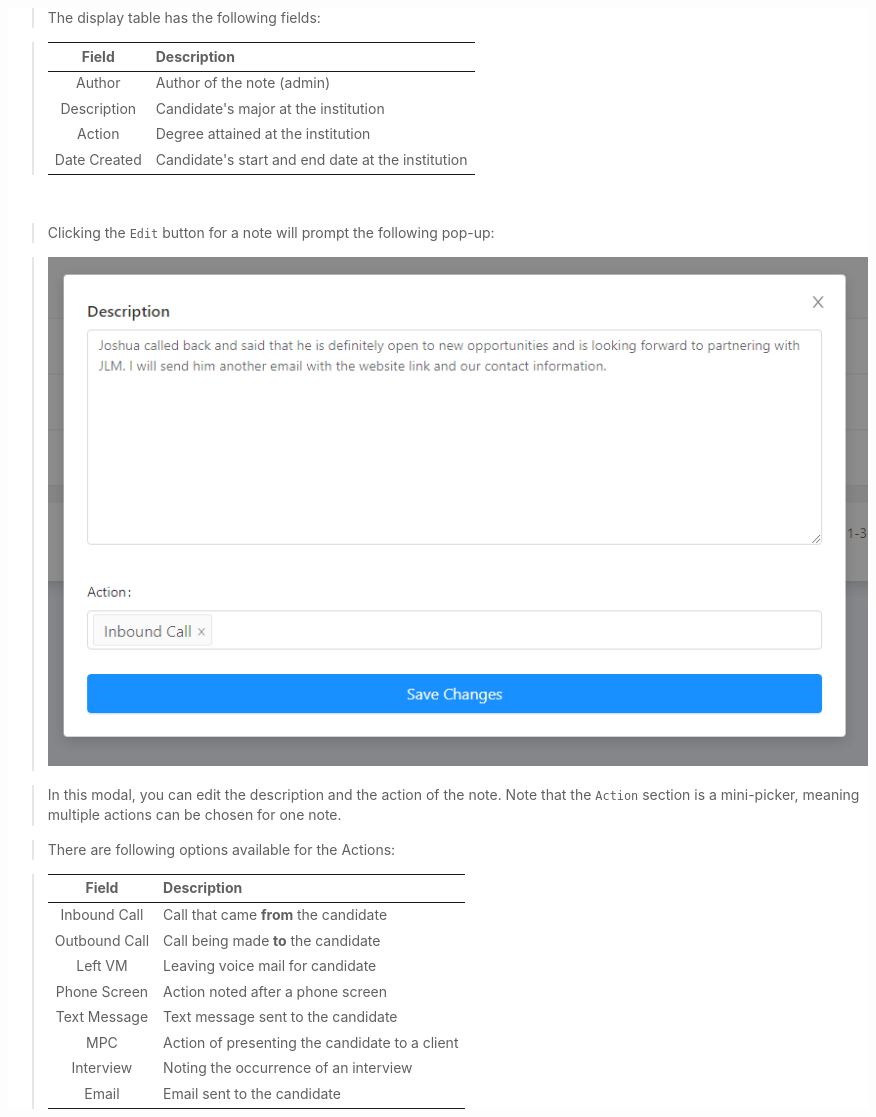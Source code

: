 > The display table has the following fields:

> |    Field     | Description                                       |
> | :----------: | :------------------------------------------------ |
> |    Author    | Author of the note (admin)                        |
> | Description  | Candidate's major at the institution              |
> |    Action    | Degree attained at the institution                |
> | Date Created | Candidate's start and end date at the institution |

</br>

> Clicking the `Edit` button for a note will prompt the following pop-up:

> ![Note Edit Modal](img/admin/NoteEditModal.PNG)

> In this modal, you can edit the description and the action of the note. Note that the `Action` section is a mini-picker, meaning multiple actions can be chosen for one note.

> There are following options available for the Actions:

> |     Field     | Description                                        |
> | :-----------: | :------------------------------------------------- |
> | Inbound Call  | Call that came <strong>from</strong> the candidate |
> | Outbound Call | Call being made <strong>to</strong> the candidate  |
> |    Left VM    | Leaving voice mail for candidate                   |
> | Phone Screen  | Action noted after a phone screen                  |
> | Text Message  | Text message sent to the candidate                 |
> |      MPC      | Action of presenting the candidate to a client     |
> |   Interview   | Noting the occurrence of an interview              |
> |     Email     | Email sent to the candidate                        |
